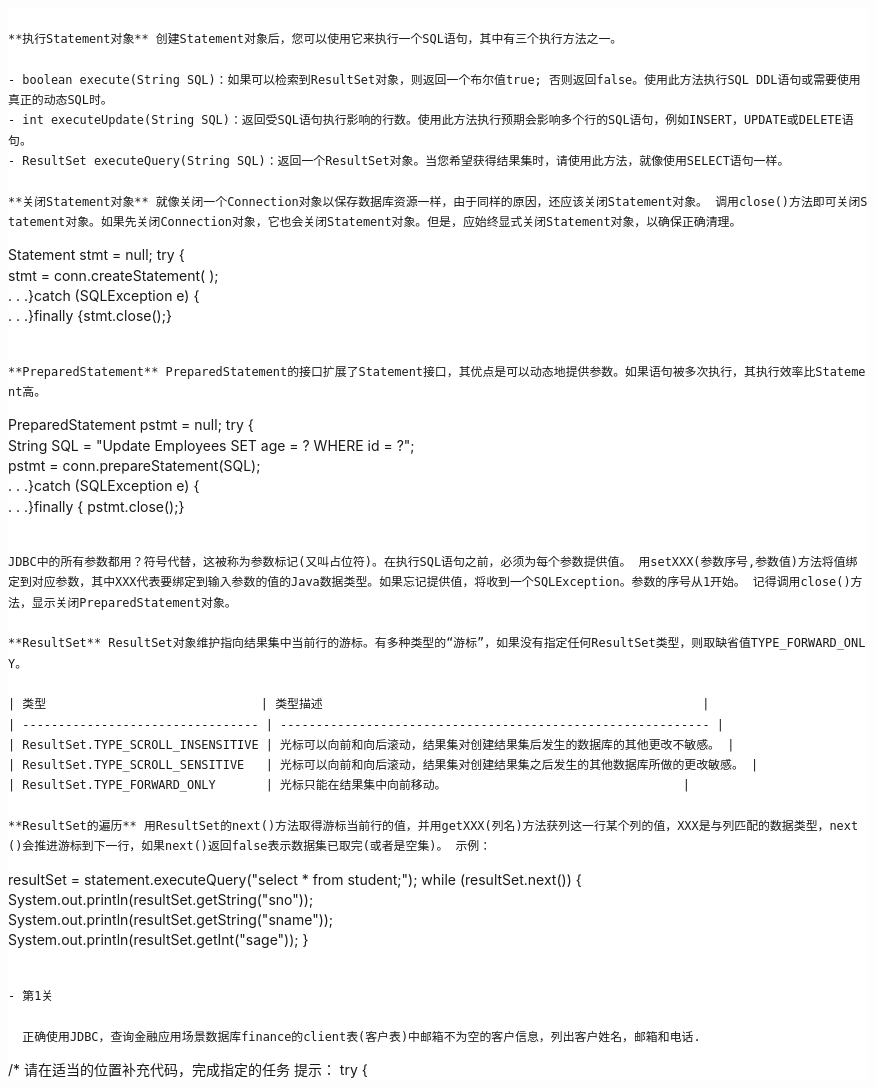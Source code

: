 ```

**执行Statement对象** 创建Statement对象后，您可以使用它来执行一个SQL语句，其中有三个执行方法之一。

- boolean execute(String SQL)：如果可以检索到ResultSet对象，则返回一个布尔值true; 否则返回false。使用此方法执行SQL DDL语句或需要使用真正的动态SQL时。
- int executeUpdate(String SQL)：返回受SQL语句执行影响的行数。使用此方法执行预期会影响多个行的SQL语句，例如INSERT，UPDATE或DELETE语句。
- ResultSet executeQuery(String SQL)：返回一个ResultSet对象。当您希望获得结果集时，请使用此方法，就像使用SELECT语句一样。

**关闭Statement对象** 就像关闭一个Connection对象以保存数据库资源一样，由于同样的原因，还应该关闭Statement对象。 调用close()方法即可关闭Statement对象。如果先关闭Connection对象，它也会关闭Statement对象。但是，应始终显式关闭Statement对象，以确保正确清理。

```
Statement stmt = null;
try {  
stmt = conn.createStatement( );   
. . .}catch (SQLException e) {   
. . .}finally {stmt.close();}
```

**PreparedStatement** PreparedStatement的接口扩展了Statement接口，其优点是可以动态地提供参数。如果语句被多次执行，其执行效率比Statement高。

```
PreparedStatement pstmt = null;
try {  
String SQL = "Update Employees SET age = ? WHERE id = ?";   
pstmt = conn.prepareStatement(SQL);   
. . .}catch (SQLException e) {   
. . .}finally {   pstmt.close();} 
```

JDBC中的所有参数都用？符号代替，这被称为参数标记(又叫占位符)。在执行SQL语句之前，必须为每个参数提供值。 用setXXX(参数序号,参数值)方法将值绑定到对应参数，其中XXX代表要绑定到输入参数的值的Java数据类型。如果忘记提供值，将收到一个SQLException。参数的序号从1开始。 记得调用close()方法，显示关闭PreparedStatement对象。

**ResultSet** ResultSet对象维护指向结果集中当前行的游标。有多种类型的“游标”，如果没有指定任何ResultSet类型，则取缺省值TYPE_FORWARD_ONLY。

| 类型                              | 类型描述                                                     |
| --------------------------------- | ------------------------------------------------------------ |
| ResultSet.TYPE_SCROLL_INSENSITIVE | 光标可以向前和向后滚动，结果集对创建结果集后发生的数据库的其他更改不敏感。 |
| ResultSet.TYPE_SCROLL_SENSITIVE   | 光标可以向前和向后滚动，结果集对创建结果集之后发生的其他数据库所做的更改敏感。 |
| ResultSet.TYPE_FORWARD_ONLY       | 光标只能在结果集中向前移动。                                 |

**ResultSet的遍历** 用ResultSet的next()方法取得游标当前行的值，并用getXXX(列名)方法获列这一行某个列的值，XXX是与列匹配的数据类型，next()会推进游标到下一行，如果next()返回false表示数据集已取完(或者是空集)。 示例：

```
resultSet = statement.executeQuery("select * from student;");
while (resultSet.next()) {    
System.out.println(resultSet.getString("sno"));    
System.out.println(resultSet.getString("sname"));    
System.out.println(resultSet.getInt("sage"));
} 
```

- 第1关

  正确使用JDBC，查询金融应用场景数据库finance的client表(客户表)中邮箱不为空的客户信息，列出客户姓名，邮箱和电话.

  ```
  /* 请在适当的位置补充代码，完成指定的任务 
     提示：
        try {
  